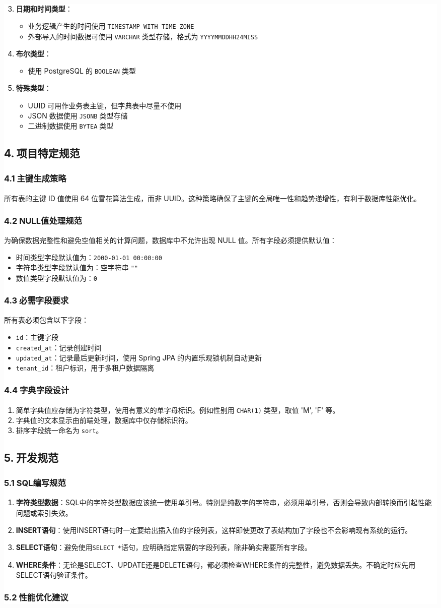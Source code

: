 3. **日期和时间类型**：
   - 业务逻辑产生的时间使用 `TIMESTAMP WITH TIME ZONE`
   - 外部导入的时间数据可使用 `VARCHAR` 类型存储，格式为 `YYYYMMDDHH24MISS`

4. **布尔类型**：
   - 使用 PostgreSQL 的 `BOOLEAN` 类型

5. **特殊类型**：
   - UUID 可用作业务表主键，但字典表中尽量不使用
   - JSON 数据使用 `JSONB` 类型存储
   - 二进制数据使用 `BYTEA` 类型

## 4. 项目特定规范

### 4.1 主键生成策略

所有表的主键 ID 值使用 64 位雪花算法生成，而非 UUID。这种策略确保了主键的全局唯一性和趋势递增性，有利于数据库性能优化。

### 4.2 NULL值处理规范

为确保数据完整性和避免空值相关的计算问题，数据库中不允许出现 NULL 值。所有字段必须提供默认值：

- 时间类型字段默认值为：`2000-01-01 00:00:00`
- 字符串类型字段默认值为：空字符串 `""`
- 数值类型字段默认值为：`0`

### 4.3 必需字段要求

所有表必须包含以下字段：

- `id`：主键字段
- `created_at`：记录创建时间
- `updated_at`：记录最后更新时间，使用 Spring JPA 的内置乐观锁机制自动更新
- `tenant_id`：租户标识，用于多租户数据隔离

### 4.4 字典字段设计

1. 简单字典值应存储为字符类型，使用有意义的单字母标识。例如性别用 `CHAR(1)` 类型，取值 'M', 'F' 等。
2. 字典值的文本显示由前端处理，数据库中仅存储标识符。
3. 排序字段统一命名为 `sort`。

## 5. 开发规范

### 5.1 SQL编写规范

1. **字符类型数据**：SQL中的字符类型数据应该统一使用单引号。特别是纯数字的字符串，必须用单引号，否则会导致内部转换而引起性能问题或索引失效。

2. **INSERT语句**：使用INSERT语句时一定要给出插入值的字段列表，这样即使更改了表结构加了字段也不会影响现有系统的运行。

3. **SELECT语句**：避免使用`SELECT *`语句，应明确指定需要的字段列表，除非确实需要所有字段。

4. **WHERE条件**：无论是SELECT、UPDATE还是DELETE语句，都必须检查WHERE条件的完整性，避免数据丢失。不确定时应先用SELECT语句验证条件。

### 5.2 性能优化建议
